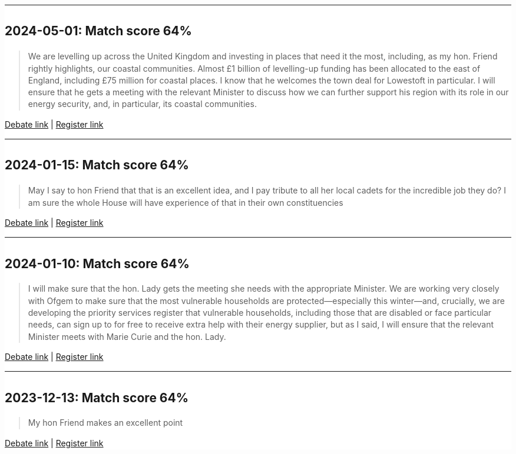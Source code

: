 
---



## 2024-05-01: Match score 64%

>We are levelling up across the United Kingdom and investing in places that need it the most, including, as my hon. Friend rightly highlights,  our coastal communities. Almost £1 billion of levelling-up funding has been allocated to the east of England, including £75 million for coastal places. I know that he welcomes the town deal for Lowestoft in particular. I will ensure that he gets a meeting with the relevant Minister to discuss how we can further support his region with its role in our energy security, and, in particular, its coastal communities.

[Debate link](https://www.theyworkforyou.com/debates/?id=2024-05-01a.258.4) | [Register link](https://www.theyworkforyou.com/mp/25428/register)


---



## 2024-01-15: Match score 64%

>May I say to hon Friend that that is an excellent idea, and I pay tribute to all her local cadets for the incredible job they do? I am sure the whole House will have experience of that in their own constituencies

[Debate link](https://www.theyworkforyou.com/debates/?id=2024-01-15b.599.4) | [Register link](https://www.theyworkforyou.com/mp/25428/register)


---



## 2024-01-10: Match score 64%

>I will make sure that the hon. Lady gets the meeting she needs with the appropriate Minister. We are working very closely with Ofgem to make sure that the most vulnerable households are protected—especially this winter—and, crucially, we are developing the priority services register that vulnerable households, including those that are disabled or face particular needs, can sign up to for free to receive extra help with their energy supplier, but as I said, I will ensure that the relevant Minister meets with Marie Curie and the hon. Lady.

[Debate link](https://www.theyworkforyou.com/debates/?id=2024-01-10c.299.5) | [Register link](https://www.theyworkforyou.com/mp/25428/register)


---



## 2023-12-13: Match score 64%

>My hon Friend makes an excellent point

[Debate link](https://www.theyworkforyou.com/debates/?id=2023-12-13c.893.3) | [Register link](https://www.theyworkforyou.com/mp/25428/register)
